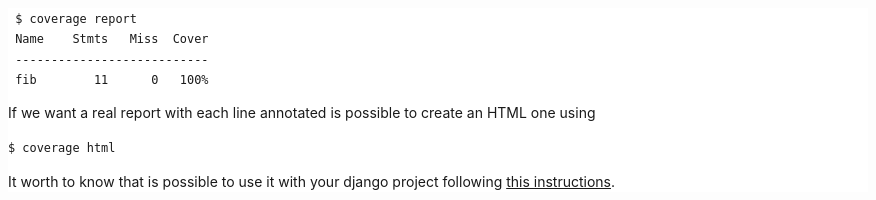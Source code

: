 ```
 $ coverage report
 Name    Stmts   Miss  Cover
 ---------------------------
 fib        11      0   100%
```

If we want a real report with each line annotated is possible to create an HTML one using

    $ coverage html

It worth to know that is possible to use it with your django project following [this instructions](http://www.darkcoding.net/software/code-coverage-in-django-with-coverage-and-django-jenkins/).
